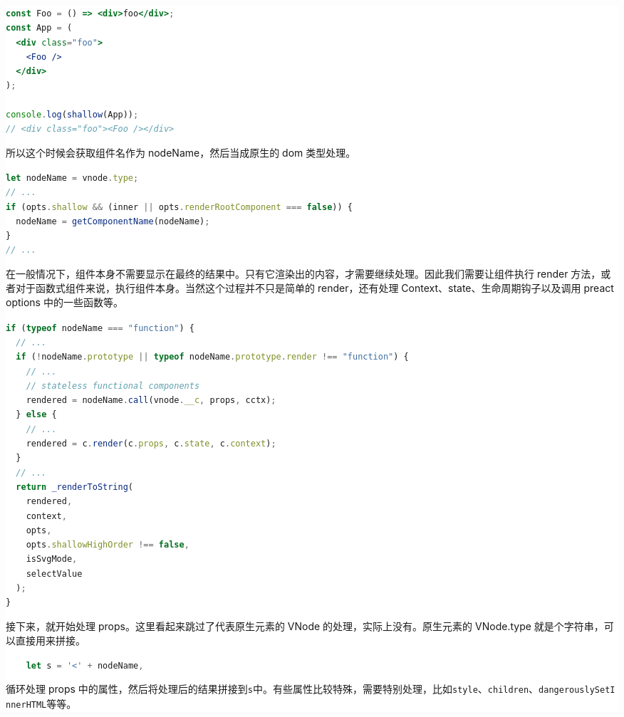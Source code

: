 ```jsx
const Foo = () => <div>foo</div>;
const App = (
  <div class="foo">
    <Foo />
  </div>
);

console.log(shallow(App));
// <div class="foo"><Foo /></div>
```

所以这个时候会获取组件名作为 nodeName，然后当成原生的 dom 类型处理。

```js
let nodeName = vnode.type;
// ...
if (opts.shallow && (inner || opts.renderRootComponent === false)) {
  nodeName = getComponentName(nodeName);
}
// ...
```

在一般情况下，组件本身不需要显示在最终的结果中。只有它渲染出的内容，才需要继续处理。因此我们需要让组件执行 render 方法，或者对于函数式组件来说，执行组件本身。当然这个过程并不只是简单的 render，还有处理 Context、state、生命周期钩子以及调用 preact options 中的一些函数等。

```js
if (typeof nodeName === "function") {
  // ...
  if (!nodeName.prototype || typeof nodeName.prototype.render !== "function") {
    // ...
    // stateless functional components
    rendered = nodeName.call(vnode.__c, props, cctx);
  } else {
    // ...
    rendered = c.render(c.props, c.state, c.context);
  }
  // ...
  return _renderToString(
    rendered,
    context,
    opts,
    opts.shallowHighOrder !== false,
    isSvgMode,
    selectValue
  );
}
```

接下来，就开始处理 props。这里看起来跳过了代表原生元素的 VNode 的处理，实际上没有。原生元素的 VNode.type 就是个字符串，可以直接用来拼接。

```js
	let s = '<' + nodeName,
```

循环处理 props 中的属性，然后将处理后的结果拼接到`s`中。有些属性比较特殊，需要特别处理，比如`style`、`children`、`dangerouslySetInnerHTML`等等。
